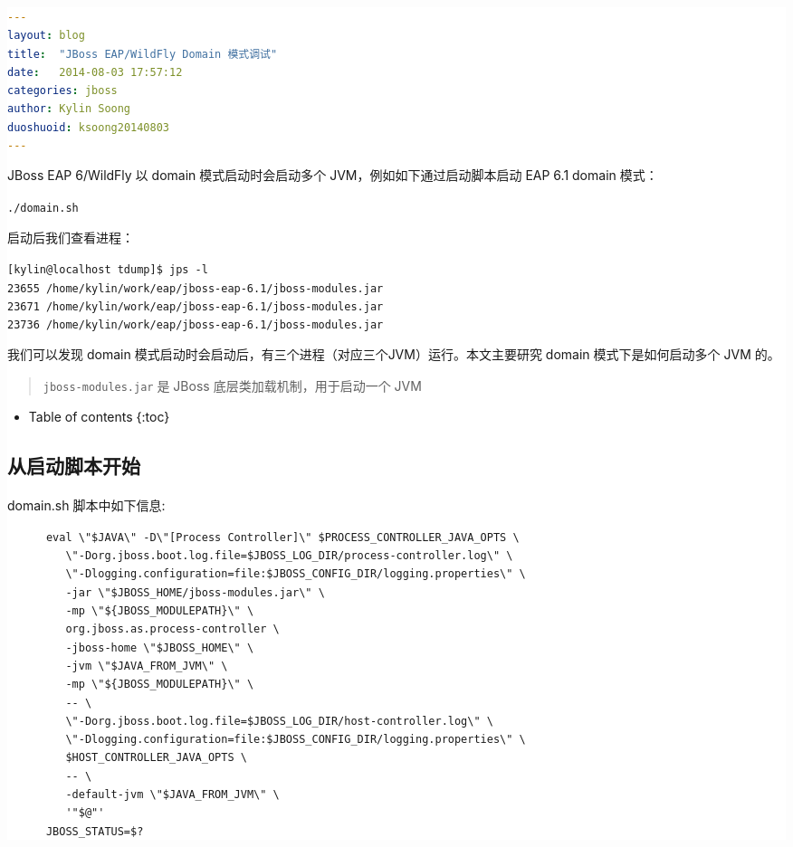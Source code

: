 ```yaml
---
layout: blog
title:  "JBoss EAP/WildFly Domain 模式调试"
date:   2014-08-03 17:57:12
categories: jboss
author: Kylin Soong
duoshuoid: ksoong20140803
---
```


JBoss EAP 6/WildFly 以 domain 模式启动时会启动多个 JVM，例如如下通过启动脚本启动 EAP 6.1  domain 模式：

~~~
./domain.sh
~~~

启动后我们查看进程：

~~~
[kylin@localhost tdump]$ jps -l
23655 /home/kylin/work/eap/jboss-eap-6.1/jboss-modules.jar
23671 /home/kylin/work/eap/jboss-eap-6.1/jboss-modules.jar
23736 /home/kylin/work/eap/jboss-eap-6.1/jboss-modules.jar
~~~

我们可以发现 domain 模式启动时会启动后，有三个进程（对应三个JVM）运行。本文主要研究 domain 模式下是如何启动多个 JVM 的。

> `jboss-modules.jar` 是 JBoss 底层类加载机制，用于启动一个 JVM

* Table of contents
{:toc}

## 从启动脚本开始

domain.sh 脚本中如下信息:

~~~
      eval \"$JAVA\" -D\"[Process Controller]\" $PROCESS_CONTROLLER_JAVA_OPTS \
         \"-Dorg.jboss.boot.log.file=$JBOSS_LOG_DIR/process-controller.log\" \
         \"-Dlogging.configuration=file:$JBOSS_CONFIG_DIR/logging.properties\" \
         -jar \"$JBOSS_HOME/jboss-modules.jar\" \
         -mp \"${JBOSS_MODULEPATH}\" \
         org.jboss.as.process-controller \
         -jboss-home \"$JBOSS_HOME\" \
         -jvm \"$JAVA_FROM_JVM\" \
         -mp \"${JBOSS_MODULEPATH}\" \
         -- \
         \"-Dorg.jboss.boot.log.file=$JBOSS_LOG_DIR/host-controller.log\" \
         \"-Dlogging.configuration=file:$JBOSS_CONFIG_DIR/logging.properties\" \
         $HOST_CONTROLLER_JAVA_OPTS \
         -- \
         -default-jvm \"$JAVA_FROM_JVM\" \
         '"$@"'
      JBOSS_STATUS=$?
~~~
